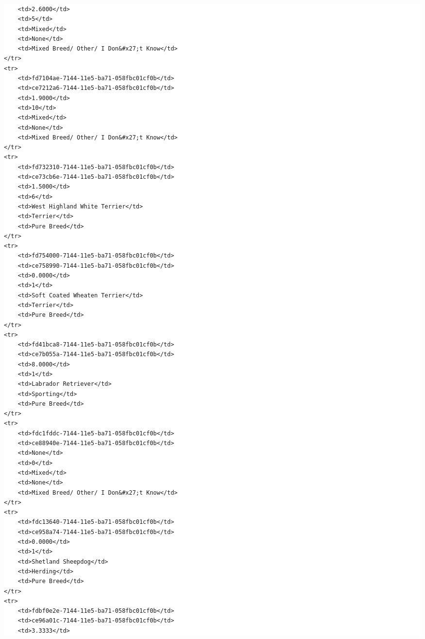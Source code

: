         <td>2.6000</td>
        <td>5</td>
        <td>Mixed</td>
        <td>None</td>
        <td>Mixed Breed/ Other/ I Don&#x27;t Know</td>
    </tr>
    <tr>
        <td>fd7104ae-7144-11e5-ba71-058fbc01cf0b</td>
        <td>ce7212a6-7144-11e5-ba71-058fbc01cf0b</td>
        <td>1.9000</td>
        <td>10</td>
        <td>Mixed</td>
        <td>None</td>
        <td>Mixed Breed/ Other/ I Don&#x27;t Know</td>
    </tr>
    <tr>
        <td>fd732310-7144-11e5-ba71-058fbc01cf0b</td>
        <td>ce73cb6e-7144-11e5-ba71-058fbc01cf0b</td>
        <td>1.5000</td>
        <td>6</td>
        <td>West Highland White Terrier</td>
        <td>Terrier</td>
        <td>Pure Breed</td>
    </tr>
    <tr>
        <td>fd754000-7144-11e5-ba71-058fbc01cf0b</td>
        <td>ce758990-7144-11e5-ba71-058fbc01cf0b</td>
        <td>0.0000</td>
        <td>1</td>
        <td>Soft Coated Wheaten Terrier</td>
        <td>Terrier</td>
        <td>Pure Breed</td>
    </tr>
    <tr>
        <td>fd41bca8-7144-11e5-ba71-058fbc01cf0b</td>
        <td>ce7b055a-7144-11e5-ba71-058fbc01cf0b</td>
        <td>8.0000</td>
        <td>1</td>
        <td>Labrador Retriever</td>
        <td>Sporting</td>
        <td>Pure Breed</td>
    </tr>
    <tr>
        <td>fdc1fddc-7144-11e5-ba71-058fbc01cf0b</td>
        <td>ce88940e-7144-11e5-ba71-058fbc01cf0b</td>
        <td>None</td>
        <td>0</td>
        <td>Mixed</td>
        <td>None</td>
        <td>Mixed Breed/ Other/ I Don&#x27;t Know</td>
    </tr>
    <tr>
        <td>fdc13640-7144-11e5-ba71-058fbc01cf0b</td>
        <td>ce958a74-7144-11e5-ba71-058fbc01cf0b</td>
        <td>0.0000</td>
        <td>1</td>
        <td>Shetland Sheepdog</td>
        <td>Herding</td>
        <td>Pure Breed</td>
    </tr>
    <tr>
        <td>fdbf0e2e-7144-11e5-ba71-058fbc01cf0b</td>
        <td>ce96a01c-7144-11e5-ba71-058fbc01cf0b</td>
        <td>3.3333</td>